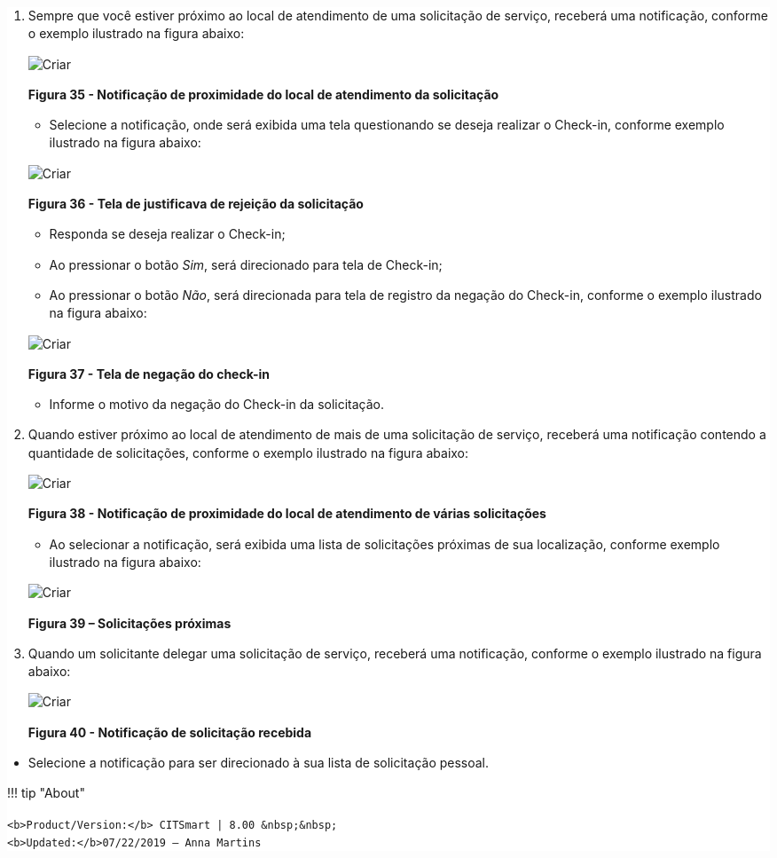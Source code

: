 1.  Sempre que você estiver próximo ao local de atendimento de uma solicitação
    de serviço, receberá uma notificação, conforme o exemplo ilustrado na figura
    abaixo:

    ![Criar](images/android-49.png)
    
    **Figura 35 - Notificação de proximidade do local de atendimento da
    solicitação**

    -   Selecione a notificação, onde será exibida uma tela questionando se deseja
    realizar o Check-in, conforme exemplo ilustrado na figura abaixo:

    ![Criar](images/android-50.png)
    
    **Figura 36 - Tela de justificava de rejeição da solicitação**

    -   Responda se deseja realizar o Check-in;

    -   Ao pressionar o botão *Sim*, será direcionado para tela de Check-in;

    -   Ao pressionar o botão *Não*, será direcionada para tela de registro da
    negação do Check-in, conforme o exemplo ilustrado na figura abaixo:

    ![Criar](images/android-51.png)
    
    **Figura 37 - Tela de negação do check-in**

    -   Informe o motivo da negação do Check-in da solicitação.

1.  Quando estiver próximo ao local de atendimento de mais de uma solicitação de
    serviço, receberá uma notificação contendo a quantidade de solicitações,
    conforme o exemplo ilustrado na figura abaixo:

    ![Criar](images/android-52.png)
    
    **Figura 38 - Notificação de proximidade do local de atendimento de várias
    solicitações**

     -   Ao selecionar a notificação, será exibida uma lista de solicitações próximas
    de sua localização, conforme exemplo ilustrado na figura abaixo:

    ![Criar](images/android-53.png)
    
    **Figura 39 – Solicitações próximas**

1.  Quando um solicitante delegar uma solicitação de serviço, receberá uma
    notificação, conforme o exemplo ilustrado na figura abaixo:

    ![Criar](images/android-54.png)
    
    **Figura 40 - Notificação de solicitação recebida**

-   Selecione a notificação para ser direcionado à sua lista de solicitação
    pessoal.


!!! tip "About"

    <b>Product/Version:</b> CITSmart | 8.00 &nbsp;&nbsp;
    <b>Updated:</b>07/22/2019 – Anna Martins
